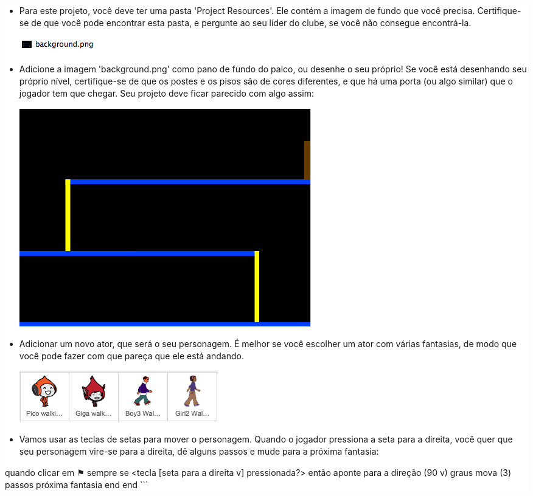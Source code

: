 + Para este projeto, você deve ter uma pasta 'Project Resources'. Ele contém a imagem de fundo que você precisa. Certifique-se de que você pode encontrar esta pasta, e pergunte ao seu líder do clube, se você não consegue encontrá-la.

	![screenshot](dodge-resources.png)

+ Adicione a imagem 'background.png' como pano de fundo do palco, ou desenhe o seu próprio! Se você está desenhando seu próprio nível, certifique-se de que os postes e os pisos são de cores diferentes, e que há uma porta (ou algo similar) que o jogador tem que chegar. Seu projeto deve ficar parecido com algo assim:

	![screenshot](dodge-background.png)

+ Adicionar um novo ator, que será o seu personagem. É melhor se você escolher um ator com várias fantasias, de modo que você pode fazer com que pareça que ele está andando.

	![screenshot](dodge-characters.png)

+ Vamos usar as teclas de setas para mover o personagem. Quando o jogador pressiona a seta para a direita, você quer que seu personagem vire-se para a direita, dê alguns passos e mude para a próxima fantasia:

	```blocks
quando clicar em ⚑
sempre
   se <tecla [seta para a direita v] pressionada?> então
      aponte para a direção (90 v) graus
      mova (3) passos
      próxima fantasia
   end
end
	```
